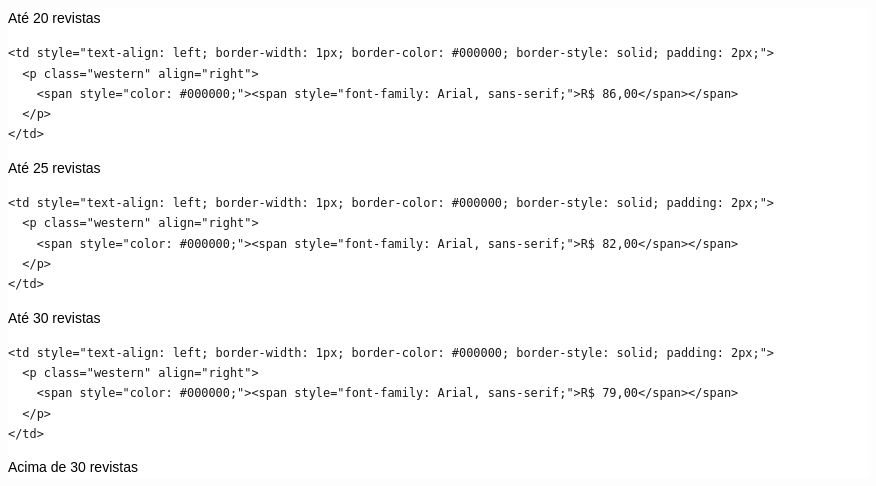   <tr valign="top">
    <td style="text-align: left; border-width: 1px; border-color: #000000; border-style: solid; padding: 2px;">
      <p class="western" align="justify">
        <span style="color: #000000;"><span style="font-family: Arial, sans-serif;">Até 20 revistas</span></span>
      </p>
    </td>
    
    <td style="text-align: left; border-width: 1px; border-color: #000000; border-style: solid; padding: 2px;">
      <p class="western" align="right">
        <span style="color: #000000;"><span style="font-family: Arial, sans-serif;">R$ 86,00</span></span>
      </p>
    </td>
  </tr>
  
  <tr valign="top">
    <td style="text-align: left; border-width: 1px; border-color: #000000; border-style: solid; padding: 2px;">
      <p class="western" align="justify">
        <span style="color: #000000;"><span style="font-family: Arial, sans-serif;">Até 25 revistas</span></span>
      </p>
    </td>
    
    <td style="text-align: left; border-width: 1px; border-color: #000000; border-style: solid; padding: 2px;">
      <p class="western" align="right">
        <span style="color: #000000;"><span style="font-family: Arial, sans-serif;">R$ 82,00</span></span>
      </p>
    </td>
  </tr>
  
  <tr valign="top">
    <td style="text-align: left; border-width: 1px; border-color: #000000; border-style: solid; padding: 2px;">
      <p class="western" align="justify">
        <span style="color: #000000;"><span style="font-family: Arial, sans-serif;">Até 30 revistas</span></span>
      </p>
    </td>
    
    <td style="text-align: left; border-width: 1px; border-color: #000000; border-style: solid; padding: 2px;">
      <p class="western" align="right">
        <span style="color: #000000;"><span style="font-family: Arial, sans-serif;">R$ 79,00</span></span>
      </p>
    </td>
  </tr>
  
  <tr valign="top">
    <td style="text-align: left; border-width: 1px; border-color: #000000; border-style: solid; padding: 2px;">
      <p class="western" align="justify">
        <span style="color: #000000;"><span style="font-family: Arial, sans-serif;">Acima de 30 revistas</span></span>
      </p>
    </td>
    